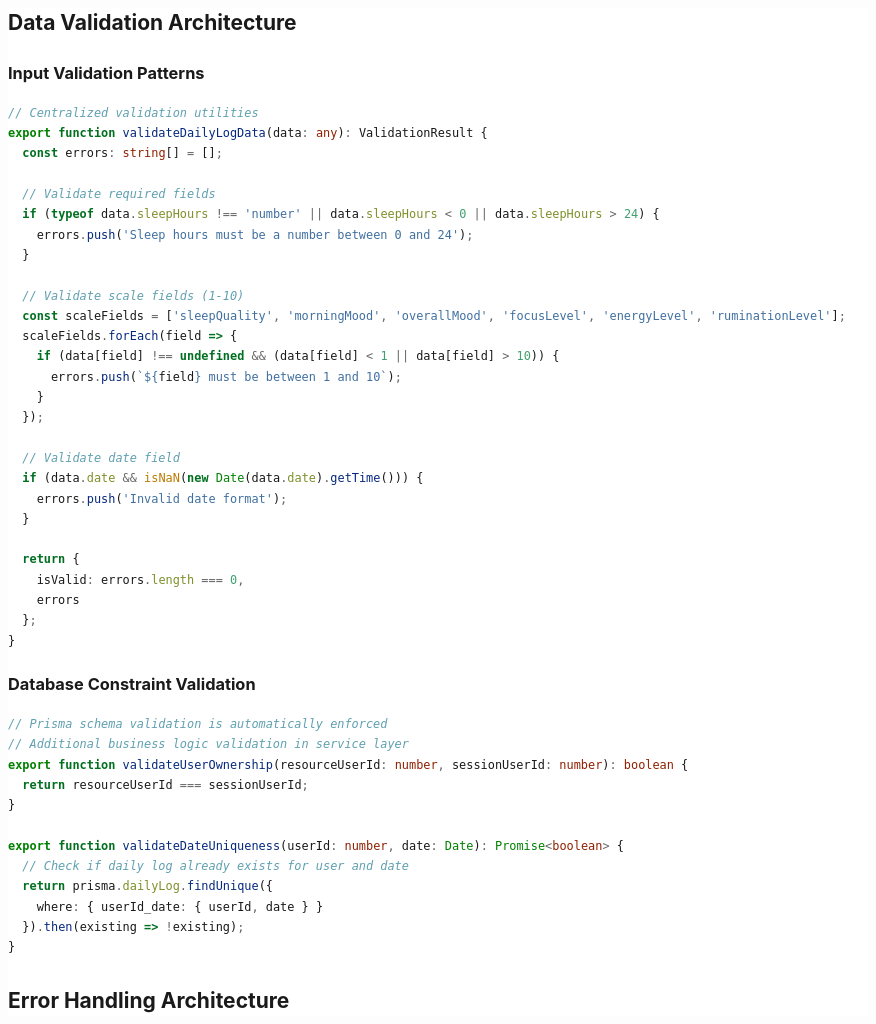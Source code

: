 ## Data Validation Architecture

### Input Validation Patterns
```typescript
// Centralized validation utilities
export function validateDailyLogData(data: any): ValidationResult {
  const errors: string[] = [];
  
  // Validate required fields
  if (typeof data.sleepHours !== 'number' || data.sleepHours < 0 || data.sleepHours > 24) {
    errors.push('Sleep hours must be a number between 0 and 24');
  }
  
  // Validate scale fields (1-10)
  const scaleFields = ['sleepQuality', 'morningMood', 'overallMood', 'focusLevel', 'energyLevel', 'ruminationLevel'];
  scaleFields.forEach(field => {
    if (data[field] !== undefined && (data[field] < 1 || data[field] > 10)) {
      errors.push(`${field} must be between 1 and 10`);
    }
  });
  
  // Validate date field
  if (data.date && isNaN(new Date(data.date).getTime())) {
    errors.push('Invalid date format');
  }
  
  return {
    isValid: errors.length === 0,
    errors
  };
}
```

### Database Constraint Validation
```typescript
// Prisma schema validation is automatically enforced
// Additional business logic validation in service layer
export function validateUserOwnership(resourceUserId: number, sessionUserId: number): boolean {
  return resourceUserId === sessionUserId;
}

export function validateDateUniqueness(userId: number, date: Date): Promise<boolean> {
  // Check if daily log already exists for user and date
  return prisma.dailyLog.findUnique({
    where: { userId_date: { userId, date } }
  }).then(existing => !existing);
}
```

## Error Handling Architecture
